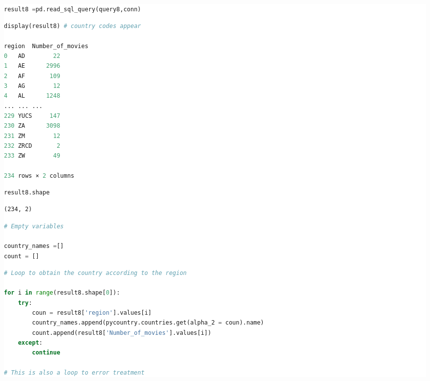 
```python
result8 =pd.read_sql_query(query8,conn)
```


```python
display(result8) # country codes appear

region	Number_of_movies
0	AD	      22
1	AE	    2996
2	AF	     109
3	AG	      12
4	AL	    1248
...	...	...
229	YUCS	 147
230	ZA	    3098
231	ZM	      12
232	ZRCD	   2
233	ZW	      49

234 rows × 2 columns
```


```python
result8.shape
```




    (234, 2)




```python
# Empty variables

country_names =[]
count = []
```


```python
# Loop to obtain the country according to the region

for i in range(result8.shape[0]):
    try:
        coun = result8['region'].values[i]
        country_names.append(pycountry.countries.get(alpha_2 = coun).name)
        count.append(result8['Number_of_movies'].values[i])
    except: 
        continue
        
# This is also a loop to error treatment
```
